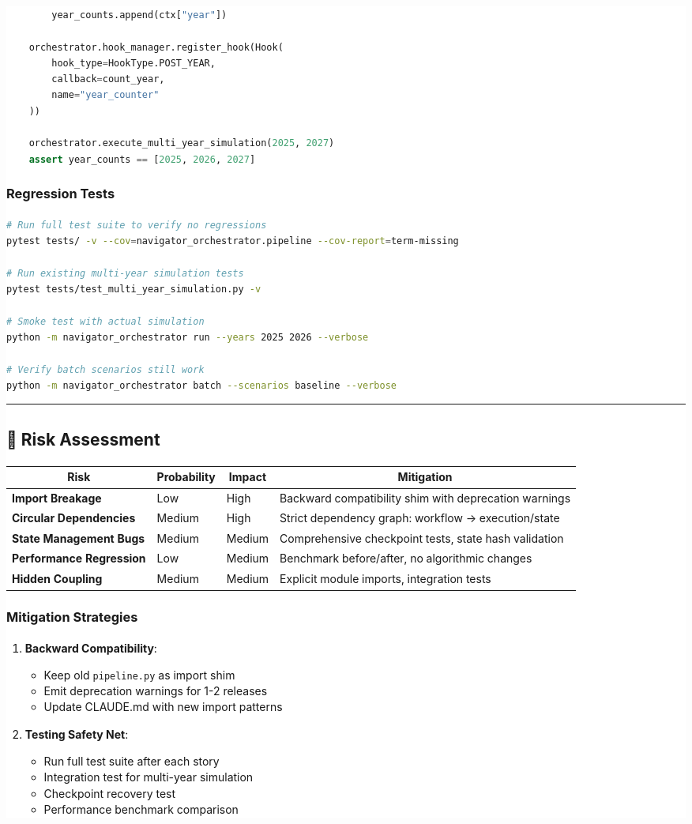 ```python
        year_counts.append(ctx["year"])

    orchestrator.hook_manager.register_hook(Hook(
        hook_type=HookType.POST_YEAR,
        callback=count_year,
        name="year_counter"
    ))

    orchestrator.execute_multi_year_simulation(2025, 2027)
    assert year_counts == [2025, 2026, 2027]
```

### Regression Tests

```bash
# Run full test suite to verify no regressions
pytest tests/ -v --cov=navigator_orchestrator.pipeline --cov-report=term-missing

# Run existing multi-year simulation tests
pytest tests/test_multi_year_simulation.py -v

# Smoke test with actual simulation
python -m navigator_orchestrator run --years 2025 2026 --verbose

# Verify batch scenarios still work
python -m navigator_orchestrator batch --scenarios baseline --verbose
```

---

## 🚨 Risk Assessment

| Risk | Probability | Impact | Mitigation |
|------|-------------|--------|------------|
| **Import Breakage** | Low | High | Backward compatibility shim with deprecation warnings |
| **Circular Dependencies** | Medium | High | Strict dependency graph: workflow → execution/state |
| **State Management Bugs** | Medium | Medium | Comprehensive checkpoint tests, state hash validation |
| **Performance Regression** | Low | Medium | Benchmark before/after, no algorithmic changes |
| **Hidden Coupling** | Medium | Medium | Explicit module imports, integration tests |

### Mitigation Strategies

1. **Backward Compatibility**:
   - Keep old `pipeline.py` as import shim
   - Emit deprecation warnings for 1-2 releases
   - Update CLAUDE.md with new import patterns

2. **Testing Safety Net**:
   - Run full test suite after each story
   - Integration test for multi-year simulation
   - Checkpoint recovery test
   - Performance benchmark comparison
